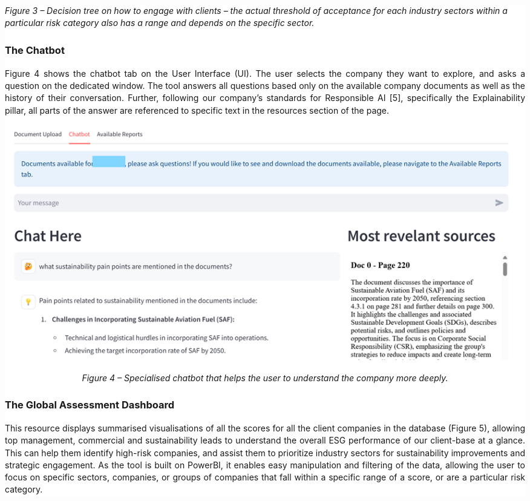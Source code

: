 *Figure 3 – Decision tree on how to engage with clients – the actual threshold of acceptance for each industry sectors within a particular risk category also has a range and depends on the specific sector.*

</div>

<div align="justify"> 

### The Chatbot

Figure 4 shows the chatbot tab on the User Interface (UI). The user selects the company they want to explore, and asks a question on the dedicated window. The tool answers all questions based only on the available company documents as well as the history of their conversation. Further, following our company’s standards for Responsible AI [5], specifically the Explainability pillar, all parts of the answer are referenced to specific text in the resources section of the page.


</div>

<div align = "center">

  ![screenshot-app ](img/ESG_Diligence/ESG_Figure_4.png)

*Figure 4 – Specialised chatbot that helps the user to understand the company more deeply.*

</div>

<div align="justify"> 

### The Global Assessment Dashboard

This resource displays summarised visualisations of all the scores for all the client companies in the database (Figure 5), allowing top management, commercial and sustainability leads to understand the overall ESG performance of our client-base at a glance. This can help them identify high-risk companies, and assist them to prioritize industry sectors for sustainability improvements and strategic engagement. As the tool is built on PowerBI, it enables easy manipulation and filtering of the data, allowing the user to focus on specific sectors, companies, or groups of companies that fall within a specific range of a score, or are a particular risk category.  

